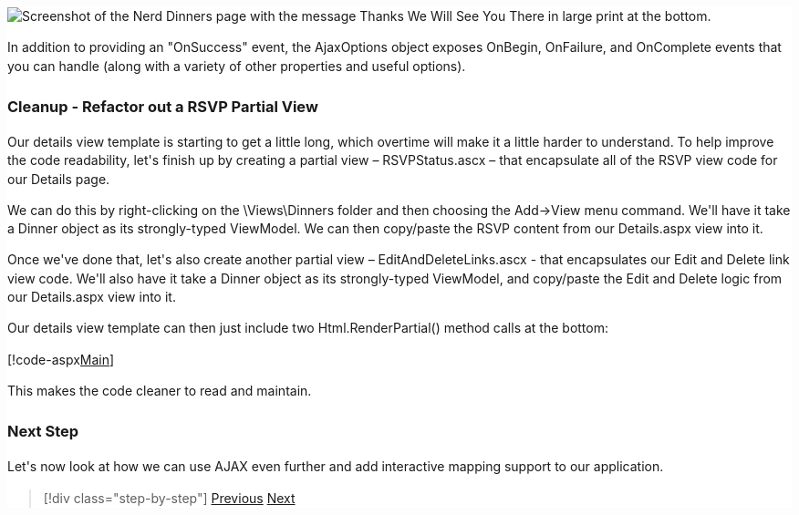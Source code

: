 ![Screenshot of the Nerd Dinners page with the message Thanks We Will See You There in large print at the bottom.](use-ajax-to-deliver-dynamic-updates/_static/image6.png)

In addition to providing an "OnSuccess" event, the AjaxOptions object exposes OnBegin, OnFailure, and OnComplete events that you can handle (along with a variety of other properties and useful options).

### Cleanup - Refactor out a RSVP Partial View

Our details view template is starting to get a little long, which overtime will make it a little harder to understand. To help improve the code readability, let's finish up by creating a partial view – RSVPStatus.ascx – that encapsulate all of the RSVP view code for our Details page.

We can do this by right-clicking on the \Views\Dinners folder and then choosing the Add-&gt;View menu command. We'll have it take a Dinner object as its strongly-typed ViewModel. We can then copy/paste the RSVP content from our Details.aspx view into it.

Once we've done that, let's also create another partial view – EditAndDeleteLinks.ascx - that encapsulates our Edit and Delete link view code. We'll also have it take a Dinner object as its strongly-typed ViewModel, and copy/paste the Edit and Delete logic from our Details.aspx view into it.

Our details view template can then just include two Html.RenderPartial() method calls at the bottom:

[!code-aspx[Main](use-ajax-to-deliver-dynamic-updates/samples/sample12.aspx)]

This makes the code cleaner to read and maintain.

### Next Step

Let's now look at how we can use AJAX even further and add interactive mapping support to our application.

> [!div class="step-by-step"]
> [Previous](secure-applications-using-authentication-and-authorization.md)
> [Next](use-ajax-to-implement-mapping-scenarios.md)
